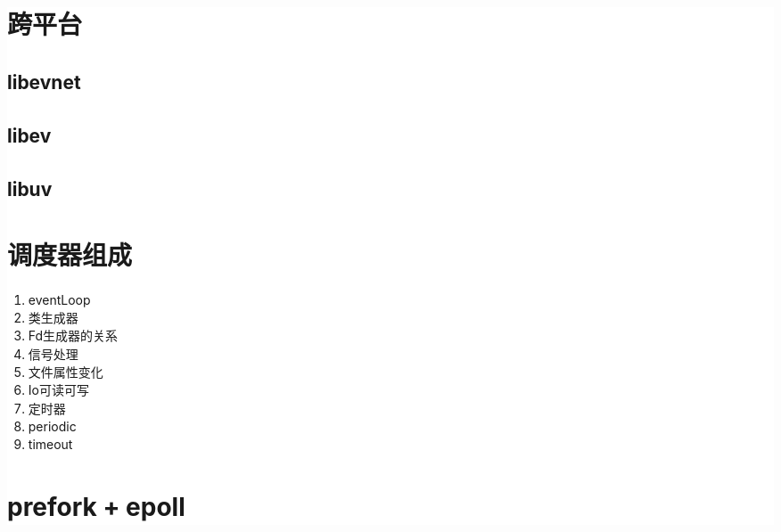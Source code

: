 # 跨平台
## libevnet
## libev
## libuv

# 调度器组成
1. eventLoop
2. 类生成器
3. Fd生成器的关系
4. 信号处理
5. 文件属性变化
6. Io可读可写
7. 定时器
8. periodic
9. timeout

# prefork + epoll


